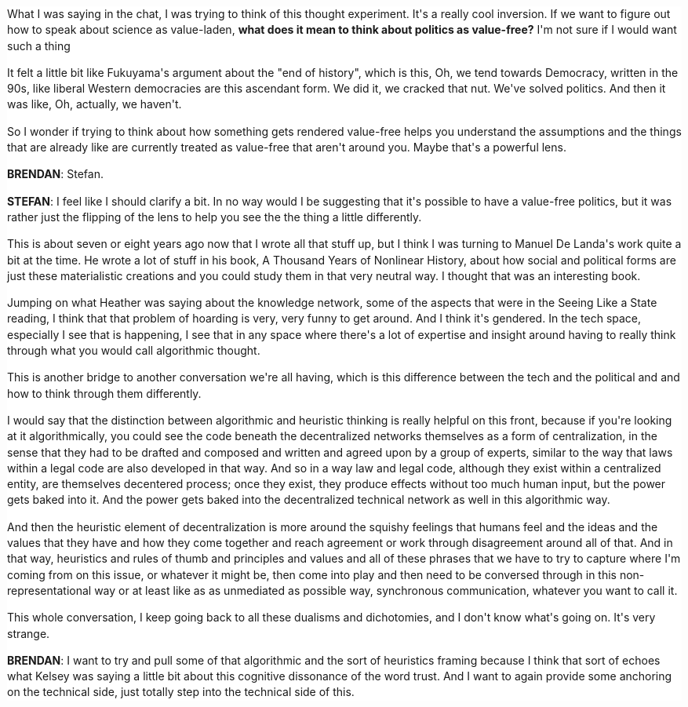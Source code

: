 What I was saying in the chat, I was trying to think of this thought experiment. It's a really cool inversion. If we want to figure out how to speak about science as value-laden, **what does it mean to think about politics as value-free?** I'm not sure if I would want such a thing

It felt a little bit like Fukuyama's argument about the "end of history", which is this, Oh, we tend towards Democracy, written in the 90s, like liberal Western democracies are this ascendant form. We did it, we cracked that nut. We've solved politics. And then it was like, Oh, actually, we haven't.

So I wonder if trying to think about how something gets rendered value-free helps you understand the assumptions and the things that are already like are currently treated as value-free that aren't around you. Maybe that's a powerful lens.

**BRENDAN**: Stefan.

**STEFAN**: I feel like I should clarify a bit. In no way would I be suggesting that it's possible to have a value-free politics, but it was rather just the flipping of the lens to help you see the the thing a little differently.

This is about seven or eight years ago now that I wrote all that stuff up, but I think I was turning to Manuel De Landa's work quite a bit at the time. He wrote a lot of stuff in his book, A Thousand Years of Nonlinear History, about how social and political forms are just these materialistic creations and you could study them in that very neutral way. I thought that was an interesting book.

Jumping on what Heather was saying about the knowledge network, some of the aspects that were in the Seeing Like a State reading, I think that that problem of hoarding is very, very funny to get around. And I think it's gendered. In the tech space, especially I see that is happening, I see that in any space where there's a lot of expertise and insight around having to really think through what you would call algorithmic thought.

This is another bridge to another conversation we're all having, which is this difference between the tech and the political and and how to think through them differently.

I would say that the distinction between algorithmic and heuristic thinking is really helpful on this front, because if you're looking at it algorithmically, you could see the code beneath the decentralized networks themselves as a form of centralization, in the sense that they had to be drafted and composed and written and agreed upon by a group of experts, similar to the way that laws within a legal code are also developed in that way. And so in a way law and legal code, although they exist within a centralized entity, are themselves decentered process; once they exist, they produce effects without too much human input, but the power gets baked into it. And the power gets baked into the decentralized technical network as well in this algorithmic way.

And then the heuristic element of decentralization is more around the squishy feelings that humans feel and the ideas and the values that they have and how they come together and reach agreement or work through disagreement around all of that. And in that way, heuristics and rules of thumb and principles and values and all of these phrases that we have to try to capture where I'm coming from on this issue, or whatever it might be, then come into play and then need to be conversed through in this non-representational way or at least like as as unmediated as possible way, synchronous communication, whatever you want to call it.

This whole conversation, I keep going back to all these dualisms and dichotomies, and I don't know what's going on. It's very strange.

**BRENDAN**: I want to try and pull some of that algorithmic and the sort of heuristics framing because I think that sort of echoes what Kelsey was saying a little bit about this cognitive dissonance of the word trust. And I want to again provide some anchoring on the technical side, just totally step into the technical side of this.
